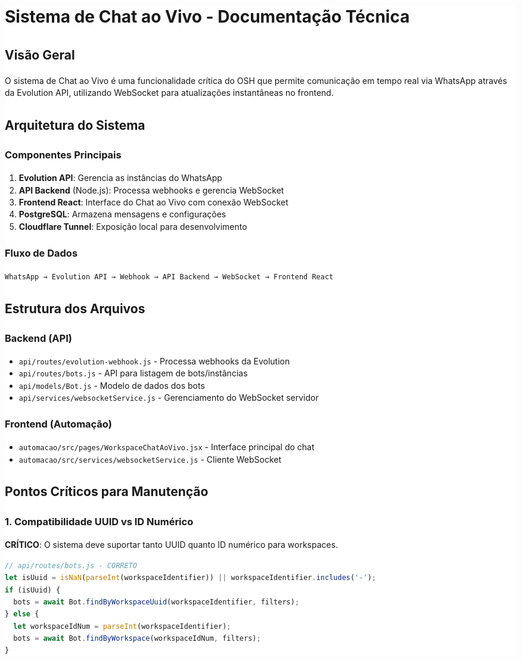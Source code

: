 # Sistema de Chat ao Vivo - Documentação Técnica

## Visão Geral

O sistema de Chat ao Vivo é uma funcionalidade crítica do OSH que permite comunicação em tempo real via WhatsApp através da Evolution API, utilizando WebSocket para atualizações instantâneas no frontend.

## Arquitetura do Sistema

### Componentes Principais

1. **Evolution API**: Gerencia as instâncias do WhatsApp
2. **API Backend** (Node.js): Processa webhooks e gerencia WebSocket
3. **Frontend React**: Interface do Chat ao Vivo com conexão WebSocket
4. **PostgreSQL**: Armazena mensagens e configurações
5. **Cloudflare Tunnel**: Exposição local para desenvolvimento

### Fluxo de Dados

```
WhatsApp → Evolution API → Webhook → API Backend → WebSocket → Frontend React
```

## Estrutura dos Arquivos

### Backend (API)
- `api/routes/evolution-webhook.js` - Processa webhooks da Evolution
- `api/routes/bots.js` - API para listagem de bots/instâncias
- `api/models/Bot.js` - Modelo de dados dos bots
- `api/services/websocketService.js` - Gerenciamento do WebSocket servidor

### Frontend (Automação)
- `automacao/src/pages/WorkspaceChatAoVivo.jsx` - Interface principal do chat
- `automacao/src/services/websocketService.js` - Cliente WebSocket

## Pontos Críticos para Manutenção

### 1. Compatibilidade UUID vs ID Numérico

**CRÍTICO**: O sistema deve suportar tanto UUID quanto ID numérico para workspaces.

```javascript
// api/routes/bots.js - CORRETO
let isUuid = isNaN(parseInt(workspaceIdentifier)) || workspaceIdentifier.includes('-');
if (isUuid) {
  bots = await Bot.findByWorkspaceUuid(workspaceIdentifier, filters);
} else {
  let workspaceIdNum = parseInt(workspaceIdentifier);
  bots = await Bot.findByWorkspace(workspaceIdNum, filters);
}
```
